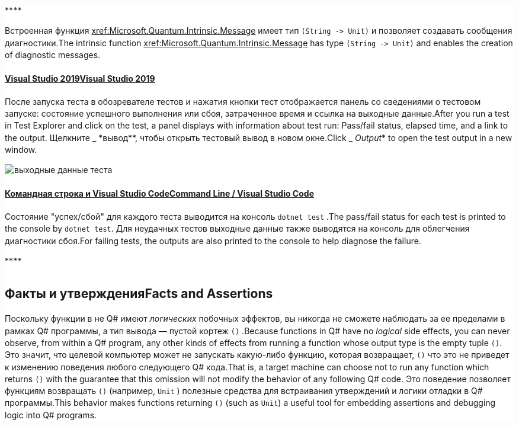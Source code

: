 
<span data-ttu-id="401e0-138">\*\*_</span><span class="sxs-lookup"><span data-stu-id="401e0-138">\*\*_</span></span>

<span data-ttu-id="401e0-139">Встроенная функция <xref:Microsoft.Quantum.Intrinsic.Message> имеет тип `(String -> Unit)` и позволяет создавать сообщения диагностики.</span><span class="sxs-lookup"><span data-stu-id="401e0-139">The intrinsic function <xref:Microsoft.Quantum.Intrinsic.Message> has type `(String -> Unit)` and enables the creation of diagnostic messages.</span></span>

#### <a name="visual-studio-2019"></a>[<span data-ttu-id="401e0-140">Visual Studio 2019</span><span class="sxs-lookup"><span data-stu-id="401e0-140">Visual Studio 2019</span></span>](#tab/tabid-vs2019)

<span data-ttu-id="401e0-141">После запуска теста в обозревателе тестов и нажатия кнопки тест отображается панель со сведениями о тестовом запуске: состояние успешного выполнения или сбоя, затраченное время и ссылка на выходные данные.</span><span class="sxs-lookup"><span data-stu-id="401e0-141">After you run a test in Test Explorer and click on the test, a panel displays with information about test run: Pass/fail status, elapsed time, and a link to the output.</span></span> <span data-ttu-id="401e0-142">Щелкните _ \*вывод\*\*, чтобы открыть тестовый вывод в новом окне.</span><span class="sxs-lookup"><span data-stu-id="401e0-142">Click _ *Output*\* to open the test output in a new window.</span></span>

![выходные данные теста](~/media/unit-test-output.png)

#### <a name="command-line--visual-studio-code"></a>[<span data-ttu-id="401e0-144">Командная строка и Visual Studio Code</span><span class="sxs-lookup"><span data-stu-id="401e0-144">Command Line / Visual Studio Code</span></span>](#tab/tabid-vscode)

<span data-ttu-id="401e0-145">Состояние "успех/сбой" для каждого теста выводится на консоль `dotnet test` .</span><span class="sxs-lookup"><span data-stu-id="401e0-145">The pass/fail status for each test is printed to the console by `dotnet test`.</span></span>
<span data-ttu-id="401e0-146">Для неудачных тестов выходные данные также выводятся на консоль для облегчения диагностики сбоя.</span><span class="sxs-lookup"><span data-stu-id="401e0-146">For failing tests, the outputs are also printed to the console to help diagnose the failure.</span></span>

<span data-ttu-id="401e0-147">\*\*_</span><span class="sxs-lookup"><span data-stu-id="401e0-147">\*\*_</span></span>

## <a name="facts-and-assertions"></a><span data-ttu-id="401e0-148">Факты и утверждения</span><span class="sxs-lookup"><span data-stu-id="401e0-148">Facts and Assertions</span></span>

<span data-ttu-id="401e0-149">Поскольку функции в не Q# имеют _логических_ побочных эффектов, вы никогда не сможете наблюдать за ее пределами в рамках Q# программы, а тип вывода — пустой кортеж `()` .</span><span class="sxs-lookup"><span data-stu-id="401e0-149">Because functions in Q# have no _logical_ side effects, you can never observe, from within a Q# program, any other kinds of effects from running a function whose output type is the empty tuple `()`.</span></span>
<span data-ttu-id="401e0-150">Это значит, что целевой компьютер может не запускать какую-либо функцию, которая возвращает, `()` что это не приведет к изменению поведения любого следующего Q# кода.</span><span class="sxs-lookup"><span data-stu-id="401e0-150">That is, a target machine can choose not to run any function which returns `()` with the guarantee that this omission will not modify the behavior of any following Q# code.</span></span>
<span data-ttu-id="401e0-151">Это поведение позволяет функциям возвращать `()` (например, `Unit` ) полезные средства для встраивания утверждений и логики отладки в Q# программы.</span><span class="sxs-lookup"><span data-stu-id="401e0-151">This behavior makes functions returning `()` (such as `Unit`) a useful tool for embedding assertions and debugging logic into Q# programs.</span></span> 
